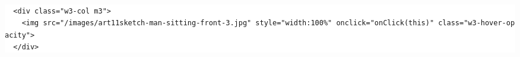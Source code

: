 
      <div class="w3-col m3">
        <img src="/images/art11sketch-man-sitting-front-3.jpg" style="width:100%" onclick="onClick(this)" class="w3-hover-opacity">
      </div>
